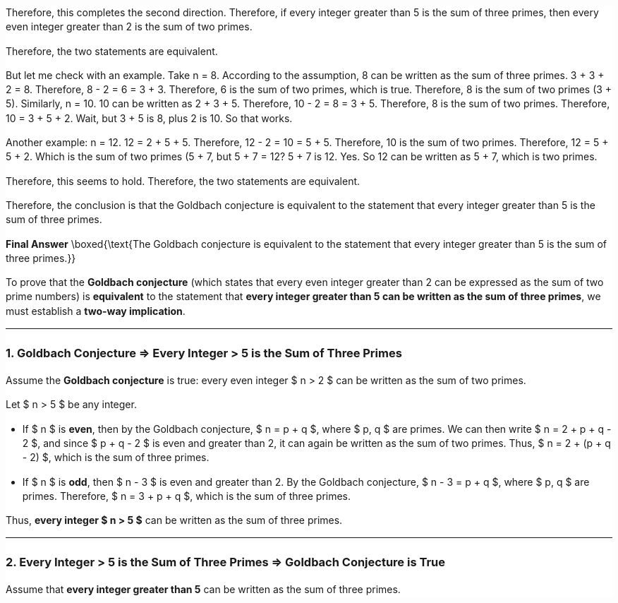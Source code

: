 Therefore, this completes the second direction. Therefore, if every integer greater than 5 is the sum of three primes, then every even integer greater than 2 is the sum of two primes.

Therefore, the two statements are equivalent.

But let me check with an example. Take n = 8. According to the assumption, 8 can be written as the sum of three primes. 3 + 3 + 2 = 8. Therefore, 8 - 2 = 6 = 3 + 3. Therefore, 6 is the sum of two primes, which is true. Therefore, 8 is the sum of two primes (3 + 5). Similarly, n = 10. 10 can be written as 2 + 3 + 5. Therefore, 10 - 2 = 8 = 3 + 5. Therefore, 8 is the sum of two primes. Therefore, 10 = 3 + 5 + 2. Wait, but 3 + 5 is 8, plus 2 is 10. So that works.

Another example: n = 12. 12 = 2 + 5 + 5. Therefore, 12 - 2 = 10 = 5 + 5. Therefore, 10 is the sum of two primes. Therefore, 12 = 5 + 5 + 2. Which is the sum of two primes (5 + 7, but 5 + 7 = 12? 5 + 7 is 12. Yes. So 12 can be written as 5 + 7, which is two primes.

Therefore, this seems to hold. Therefore, the two statements are equivalent.

Therefore, the conclusion is that the Goldbach conjecture is equivalent to the statement that every integer greater than 5 is the sum of three primes.

**Final Answer**
\boxed{\text{The Goldbach conjecture is equivalent to the statement that every integer greater than 5 is the sum of three primes.}}
</think>

To prove that the **Goldbach conjecture** (which states that every even integer greater than 2 can be expressed as the sum of two prime numbers) is **equivalent** to the statement that **every integer greater than 5 can be written as the sum of three primes**, we must establish a **two-way implication**.

---

### **1. Goldbach Conjecture ⇒ Every Integer > 5 is the Sum of Three Primes**

Assume the **Goldbach conjecture** is true: every even integer $ n > 2 $ can be written as the sum of two primes.

Let $ n > 5 $ be any integer.

- If $ n $ is **even**, then by the Goldbach conjecture, $ n = p + q $, where $ p, q $ are primes. We can then write $ n = 2 + p + q - 2 $, and since $ p + q - 2 $ is even and greater than 2, it can again be written as the sum of two primes. Thus, $ n = 2 + (p + q - 2) $, which is the sum of three primes.

- If $ n $ is **odd**, then $ n - 3 $ is even and greater than 2. By the Goldbach conjecture, $ n - 3 = p + q $, where $ p, q $ are primes. Therefore, $ n = 3 + p + q $, which is the sum of three primes.

Thus, **every integer $ n > 5 $** can be written as the sum of three primes.

---

### **2. Every Integer > 5 is the Sum of Three Primes ⇒ Goldbach Conjecture is True**

Assume that **every integer greater than 5** can be written as the sum of three primes.
